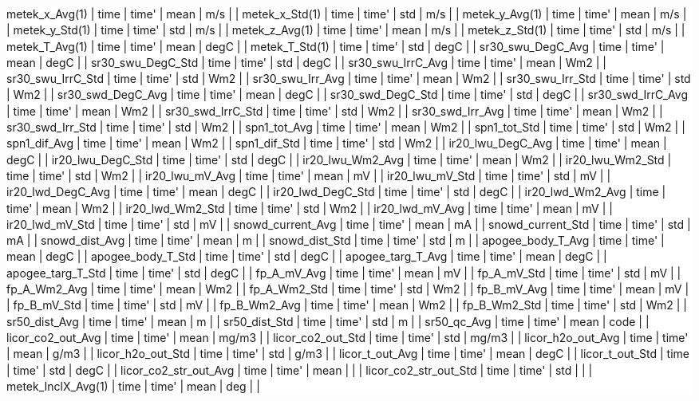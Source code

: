 metek_x_Avg(1) | time | time' | mean | m/s | |
metek_x_Std(1) | time | time' | std | m/s | |
metek_y_Avg(1) | time | time' | mean | m/s | |
metek_y_Std(1) | time | time' | std | m/s | |
metek_z_Avg(1) | time | time' | mean | m/s | |
metek_z_Std(1) | time | time' | std | m/s | |
metek_T_Avg(1) | time | time' | mean | degC | |
metek_T_Std(1) | time | time' | std | degC | |
sr30_swu_DegC_Avg | time | time' | mean | degC | |
sr30_swu_DegC_Std | time | time' | std | degC | |
sr30_swu_IrrC_Avg | time | time' | mean | Wm2 | |
sr30_swu_IrrC_Std | time | time' | std | Wm2 | |
sr30_swu_Irr_Avg | time | time' | mean | Wm2 | |
sr30_swu_Irr_Std | time | time' | std | Wm2 | |
sr30_swd_DegC_Avg | time | time' | mean | degC | |
sr30_swd_DegC_Std | time | time' | std | degC | |
sr30_swd_IrrC_Avg | time | time' | mean | Wm2 | |
sr30_swd_IrrC_Std | time | time' | std | Wm2 | |
sr30_swd_Irr_Avg | time | time' | mean | Wm2 | |
sr30_swd_Irr_Std | time | time' | std | Wm2 | |
spn1_tot_Avg | time | time' | mean | Wm2 | |
spn1_tot_Std | time | time' | std | Wm2 | |
spn1_dif_Avg | time | time' | mean | Wm2 | |
spn1_dif_Std | time | time' | std | Wm2 | |
ir20_lwu_DegC_Avg | time | time' | mean | degC | |
ir20_lwu_DegC_Std | time | time' | std | degC | |
ir20_lwu_Wm2_Avg | time | time' | mean | Wm2 | |
ir20_lwu_Wm2_Std | time | time' | std | Wm2 | |
ir20_lwu_mV_Avg | time | time' | mean | mV | |
ir20_lwu_mV_Std | time | time' | std | mV | |
ir20_lwd_DegC_Avg | time | time' | mean | degC | |
ir20_lwd_DegC_Std | time | time' | std | degC | |
ir20_lwd_Wm2_Avg | time | time' | mean | Wm2 | |
ir20_lwd_Wm2_Std | time | time' | std | Wm2 | |
ir20_lwd_mV_Avg | time | time' | mean | mV | |
ir20_lwd_mV_Std | time | time' | std | mV | |
snowd_current_Avg | time | time' | mean | mA | |
snowd_current_Std | time | time' | std | mA | |
snowd_dist_Avg | time | time' | mean | m | |
snowd_dist_Std | time | time' | std | m | |
apogee_body_T_Avg | time | time' | mean | degC | |
apogee_body_T_Std | time | time' | std | degC | |
apogee_targ_T_Avg | time | time' | mean | degC | |
apogee_targ_T_Std | time | time' | std | degC | |
fp_A_mV_Avg | time | time' | mean | mV | |
fp_A_mV_Std | time | time' | std | mV | |
fp_A_Wm2_Avg | time | time' | mean | Wm2 | |
fp_A_Wm2_Std | time | time' | std | Wm2 | |
fp_B_mV_Avg | time | time' | mean | mV | |
fp_B_mV_Std | time | time' | std | mV | |
fp_B_Wm2_Avg | time | time' | mean | Wm2 | |
fp_B_Wm2_Std | time | time' | std | Wm2 | |
sr50_dist_Avg | time | time' | mean | m | |
sr50_dist_Std | time | time' | std | m | |
sr50_qc_Avg | time | time' | mean | code | |
licor_co2_out_Avg | time | time' | mean | mg/m3 | |
licor_co2_out_Std | time | time' | std | mg/m3 | |
licor_h2o_out_Avg | time | time' | mean | g/m3 | |
licor_h2o_out_Std | time | time' | std | g/m3 | |
licor_t_out_Avg | time | time' | mean | degC | |
licor_t_out_Std | time | time' | std | degC | |
licor_co2_str_out_Avg | time | time' | mean |  | |
licor_co2_str_out_Std | time | time' | std |  | |
metek_InclX_Avg(1) | time | time' | mean | deg | |